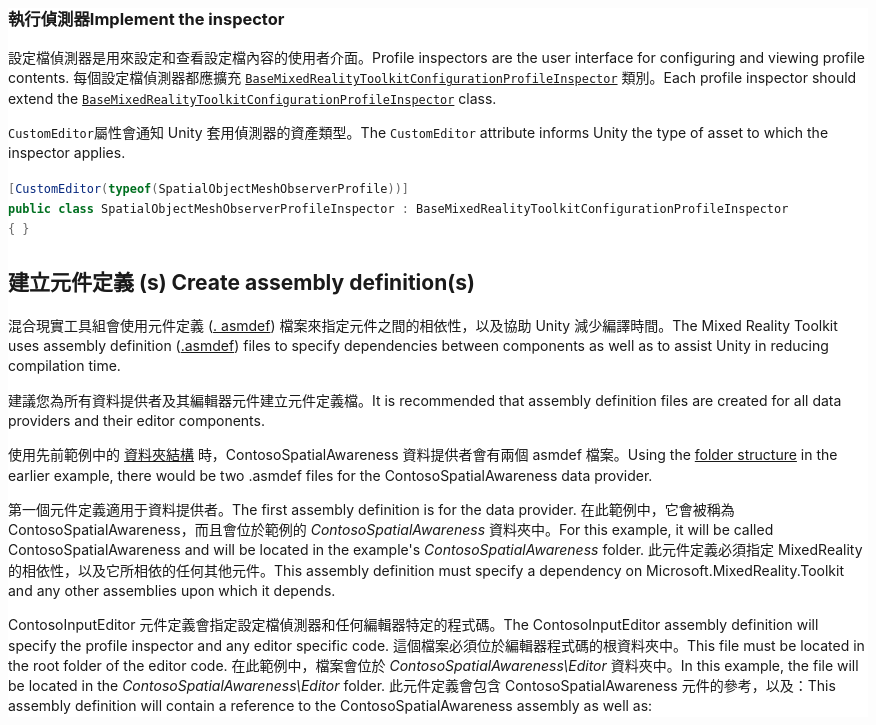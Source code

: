 ### <a name="implement-the-inspector"></a><span data-ttu-id="20c30-175">執行偵測器</span><span class="sxs-lookup"><span data-stu-id="20c30-175">Implement the inspector</span></span>

<span data-ttu-id="20c30-176">設定檔偵測器是用來設定和查看設定檔內容的使用者介面。</span><span class="sxs-lookup"><span data-stu-id="20c30-176">Profile inspectors are the user interface for configuring and viewing profile contents.</span></span> <span data-ttu-id="20c30-177">每個設定檔偵測器都應擴充 [`BaseMixedRealityToolkitConfigurationProfileInspector`](xref:Microsoft.MixedReality.Toolkit.Editor.BaseMixedRealityToolkitConfigurationProfileInspector) 類別。</span><span class="sxs-lookup"><span data-stu-id="20c30-177">Each profile inspector should extend the [`BaseMixedRealityToolkitConfigurationProfileInspector`](xref:Microsoft.MixedReality.Toolkit.Editor.BaseMixedRealityToolkitConfigurationProfileInspector) class.</span></span>

<span data-ttu-id="20c30-178">`CustomEditor`屬性會通知 Unity 套用偵測器的資產類型。</span><span class="sxs-lookup"><span data-stu-id="20c30-178">The `CustomEditor` attribute informs Unity the type of asset to which the inspector applies.</span></span>

```c#
[CustomEditor(typeof(SpatialObjectMeshObserverProfile))]
public class SpatialObjectMeshObserverProfileInspector : BaseMixedRealityToolkitConfigurationProfileInspector
{ }
```

## <a name="create-assembly-definitions"></a><span data-ttu-id="20c30-179">建立元件定義 (s) </span><span class="sxs-lookup"><span data-stu-id="20c30-179">Create assembly definition(s)</span></span>

<span data-ttu-id="20c30-180">混合現實工具組會使用元件定義 ([. asmdef](https://docs.unity3d.com/Manual/ScriptCompilationAssemblyDefinitionFiles.html)) 檔案來指定元件之間的相依性，以及協助 Unity 減少編譯時間。</span><span class="sxs-lookup"><span data-stu-id="20c30-180">The Mixed Reality Toolkit uses assembly definition ([.asmdef](https://docs.unity3d.com/Manual/ScriptCompilationAssemblyDefinitionFiles.html)) files to specify dependencies between components as well as to assist Unity in reducing compilation time.</span></span>

<span data-ttu-id="20c30-181">建議您為所有資料提供者及其編輯器元件建立元件定義檔。</span><span class="sxs-lookup"><span data-stu-id="20c30-181">It is recommended that assembly definition files are created for all data providers and their editor components.</span></span>

<span data-ttu-id="20c30-182">使用先前範例中的 [資料夾結構](#namespace-and-folder-structure) 時，ContosoSpatialAwareness 資料提供者會有兩個 asmdef 檔案。</span><span class="sxs-lookup"><span data-stu-id="20c30-182">Using the [folder structure](#namespace-and-folder-structure) in the earlier example, there would be two .asmdef files for the ContosoSpatialAwareness data provider.</span></span>

<span data-ttu-id="20c30-183">第一個元件定義適用于資料提供者。</span><span class="sxs-lookup"><span data-stu-id="20c30-183">The first assembly definition is for the data provider.</span></span> <span data-ttu-id="20c30-184">在此範例中，它會被稱為 ContosoSpatialAwareness，而且會位於範例的 *ContosoSpatialAwareness* 資料夾中。</span><span class="sxs-lookup"><span data-stu-id="20c30-184">For this example, it will be called ContosoSpatialAwareness and will be located in the example's *ContosoSpatialAwareness* folder.</span></span> <span data-ttu-id="20c30-185">此元件定義必須指定 MixedReality 的相依性，以及它所相依的任何其他元件。</span><span class="sxs-lookup"><span data-stu-id="20c30-185">This assembly definition must specify a dependency on Microsoft.MixedReality.Toolkit and any other assemblies upon which it depends.</span></span>

<span data-ttu-id="20c30-186">ContosoInputEditor 元件定義會指定設定檔偵測器和任何編輯器特定的程式碼。</span><span class="sxs-lookup"><span data-stu-id="20c30-186">The ContosoInputEditor assembly definition will specify the profile inspector and any editor specific code.</span></span> <span data-ttu-id="20c30-187">這個檔案必須位於編輯器程式碼的根資料夾中。</span><span class="sxs-lookup"><span data-stu-id="20c30-187">This file must be located in the root folder of the editor code.</span></span> <span data-ttu-id="20c30-188">在此範例中，檔案會位於 *ContosoSpatialAwareness\Editor* 資料夾中。</span><span class="sxs-lookup"><span data-stu-id="20c30-188">In this example, the file will be located in the *ContosoSpatialAwareness\Editor* folder.</span></span> <span data-ttu-id="20c30-189">此元件定義會包含 ContosoSpatialAwareness 元件的參考，以及：</span><span class="sxs-lookup"><span data-stu-id="20c30-189">This assembly definition will contain a reference to the ContosoSpatialAwareness assembly as well as:</span></span>
